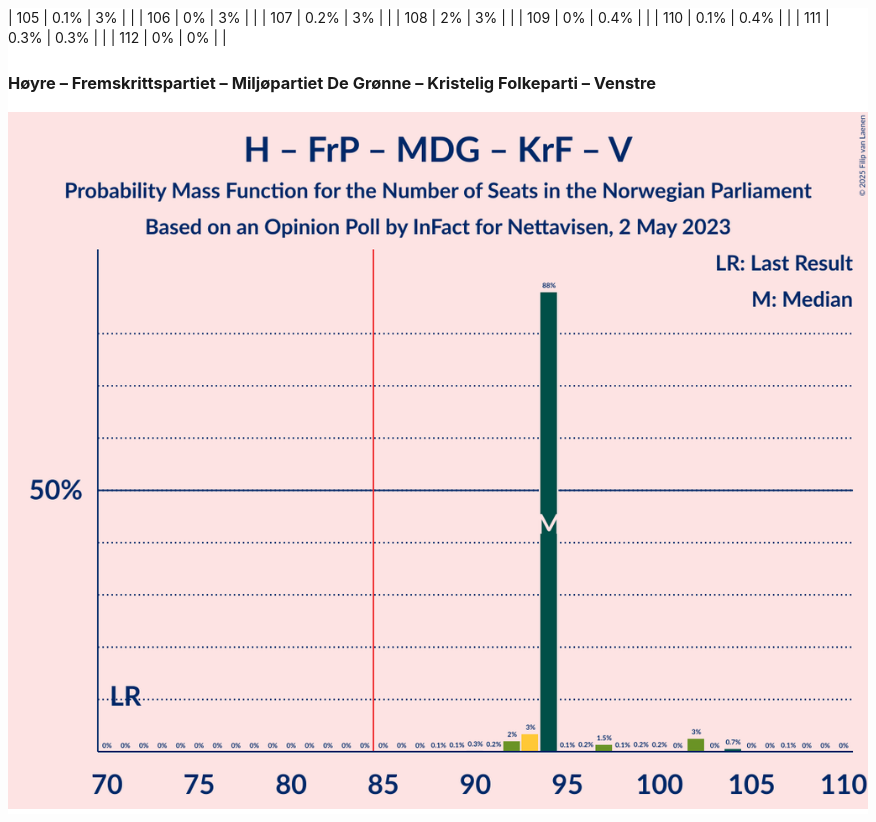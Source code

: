 | 105 | 0.1% | 3% |  |
| 106 | 0% | 3% |  |
| 107 | 0.2% | 3% |  |
| 108 | 2% | 3% |  |
| 109 | 0% | 0.4% |  |
| 110 | 0.1% | 0.4% |  |
| 111 | 0.3% | 0.3% |  |
| 112 | 0% | 0% |  |

### Høyre – Fremskrittspartiet – Miljøpartiet De Grønne – Kristelig Folkeparti – Venstre

![Graph with seats probability mass function not yet produced](2023-05-02-InFact-coalitions-seats-pmf-h–frp–mdg–krf–v.png "Seats Probability Mass Function")
